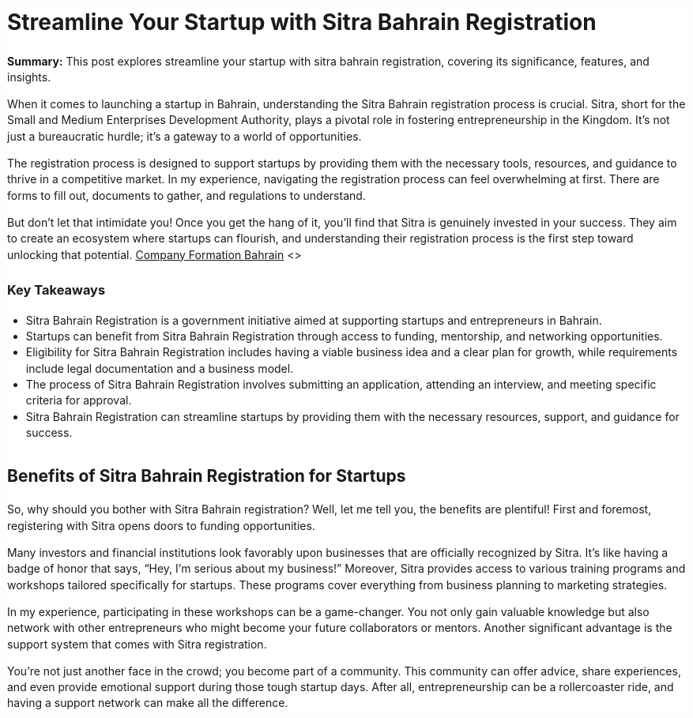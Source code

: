 ---
---

# Streamline Your Startup with Sitra Bahrain Registration

**Summary:** This post explores streamline your startup with sitra bahrain registration, covering its significance, features, and insights.

When it comes to launching a startup in Bahrain, understanding the Sitra Bahrain registration process is crucial. Sitra, short for the Small and Medium Enterprises Development Authority, plays a pivotal role in fostering entrepreneurship in the Kingdom. It’s not just a bureaucratic hurdle; it’s a gateway to a world of opportunities.   
  
The registration process is designed to support startups by providing them with the necessary tools, resources, and guidance to thrive in a competitive market. In my experience, navigating the registration process can feel overwhelming at first. There are forms to fill out, documents to gather, and regulations to understand.   
  
But don’t let that intimidate you! Once you get the hang of it, you’ll find that Sitra is genuinely invested in your success. They aim to create an ecosystem where startups can flourish, and understanding their registration process is the first step toward unlocking that potential. [Company Formation Bahrain](https://keylinkbh.com/company-formation-in-bahrain/) <>

### Key Takeaways

* Sitra Bahrain Registration is a government initiative aimed at supporting startups and entrepreneurs in Bahrain.
* Startups can benefit from Sitra Bahrain Registration through access to funding, mentorship, and networking opportunities.
* Eligibility for Sitra Bahrain Registration includes having a viable business idea and a clear plan for growth, while requirements include legal documentation and a business model.
* The process of Sitra Bahrain Registration involves submitting an application, attending an interview, and meeting specific criteria for approval.
* Sitra Bahrain Registration can streamline startups by providing them with the necessary resources, support, and guidance for success.

  

Benefits of Sitra Bahrain Registration for Startups
---------------------------------------------------

  
So, why should you bother with Sitra Bahrain registration? Well, let me tell you, the benefits are plentiful! First and foremost, registering with Sitra opens doors to funding opportunities.   
  
Many investors and financial institutions look favorably upon businesses that are officially recognized by Sitra. It’s like having a badge of honor that says, “Hey, I’m serious about my business!” Moreover, Sitra provides access to various training programs and workshops tailored specifically for startups. These programs cover everything from business planning to marketing strategies.   
  
In my experience, participating in these workshops can be a game-changer. You not only gain valuable knowledge but also network with other entrepreneurs who might become your future collaborators or mentors. Another significant advantage is the support system that comes with Sitra registration.   
  
You’re not just another face in the crowd; you become part of a community. This community can offer advice, share experiences, and even provide emotional support during those tough startup days. After all, entrepreneurship can be a rollercoaster ride, and having a support network can make all the difference.  
  